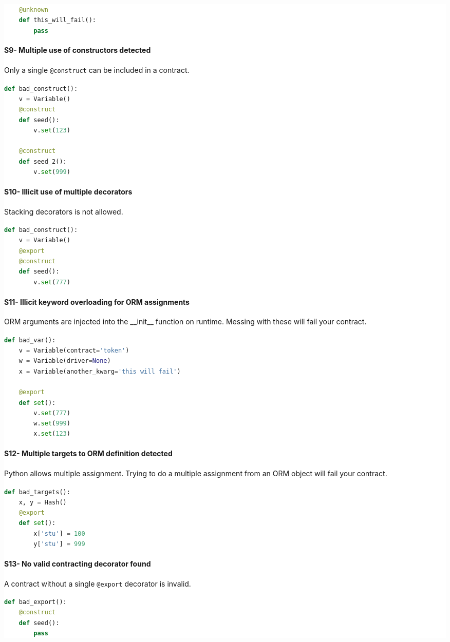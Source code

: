 ```python
	@unknown
	def this_will_fail():
		pass
```
#### S9- Multiple use of constructors detected
Only a single `@construct` can be included in a contract.

```python
def bad_construct():
	v = Variable()
	@construct
	def seed():
		v.set(123)

	@construct
	def seed_2():
		v.set(999)
```
#### S10- Illicit use of multiple decorators
Stacking decorators is not allowed.

```python
def bad_construct():
	v = Variable()
	@export
	@construct
	def seed():
		v.set(777)
```
#### S11- Illicit keyword overloading for ORM assignments
ORM arguments are injected into the \_\_init\_\_ function on runtime. Messing with these will fail your contract.

```python
def bad_var():
	v = Variable(contract='token')
	w = Variable(driver=None)
	x = Variable(another_kwarg='this will fail')

	@export
	def set():
		v.set(777)
		w.set(999)
		x.set(123)
```
#### S12- Multiple targets to ORM definition detected
Python allows multiple assignment. Trying to do a multiple assignment from an ORM object will fail your contract.
```python
def bad_targets():
	x, y = Hash()
	@export
	def set():
		x['stu'] = 100
		y['stu'] = 999
```
#### S13- No valid contracting decorator found
A contract without a single `@export` decorator is invalid.
```python
def bad_export():
	@construct
	def seed():
		pass
```